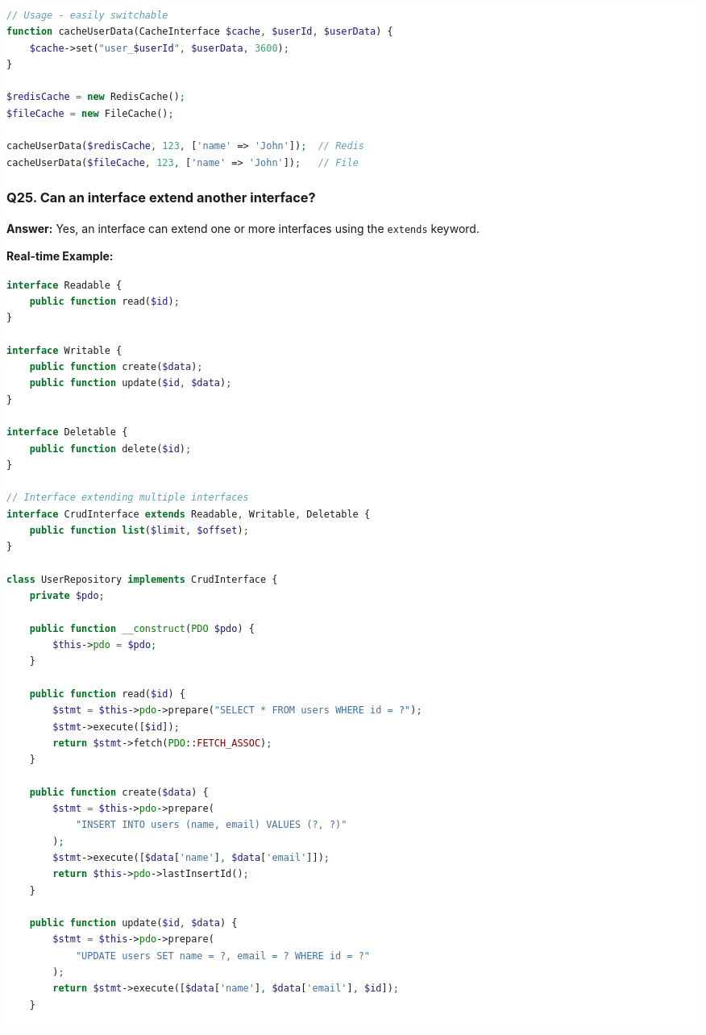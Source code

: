 ```php
// Usage - easily switchable
function cacheUserData(CacheInterface $cache, $userId, $userData) {
    $cache->set("user_$userId", $userData, 3600);
}

$redisCache = new RedisCache();
$fileCache = new FileCache();

cacheUserData($redisCache, 123, ['name' => 'John']);  // Redis
cacheUserData($fileCache, 123, ['name' => 'John']);   // File
```

### Q25. Can an interface extend another interface?
**Answer:** Yes, an interface can extend one or more interfaces using the `extends` keyword.

**Real-time Example:**
```php
interface Readable {
    public function read($id);
}

interface Writable {
    public function create($data);
    public function update($id, $data);
}

interface Deletable {
    public function delete($id);
}

// Interface extending multiple interfaces
interface CrudInterface extends Readable, Writable, Deletable {
    public function list($limit, $offset);
}

class UserRepository implements CrudInterface {
    private $pdo;
    
    public function __construct(PDO $pdo) {
        $this->pdo = $pdo;
    }
    
    public function read($id) {
        $stmt = $this->pdo->prepare("SELECT * FROM users WHERE id = ?");
        $stmt->execute([$id]);
        return $stmt->fetch(PDO::FETCH_ASSOC);
    }
    
    public function create($data) {
        $stmt = $this->pdo->prepare(
            "INSERT INTO users (name, email) VALUES (?, ?)"
        );
        $stmt->execute([$data['name'], $data['email']]);
        return $this->pdo->lastInsertId();
    }
    
    public function update($id, $data) {
        $stmt = $this->pdo->prepare(
            "UPDATE users SET name = ?, email = ? WHERE id = ?"
        );
        return $stmt->execute([$data['name'], $data['email'], $id]);
    }
    
```